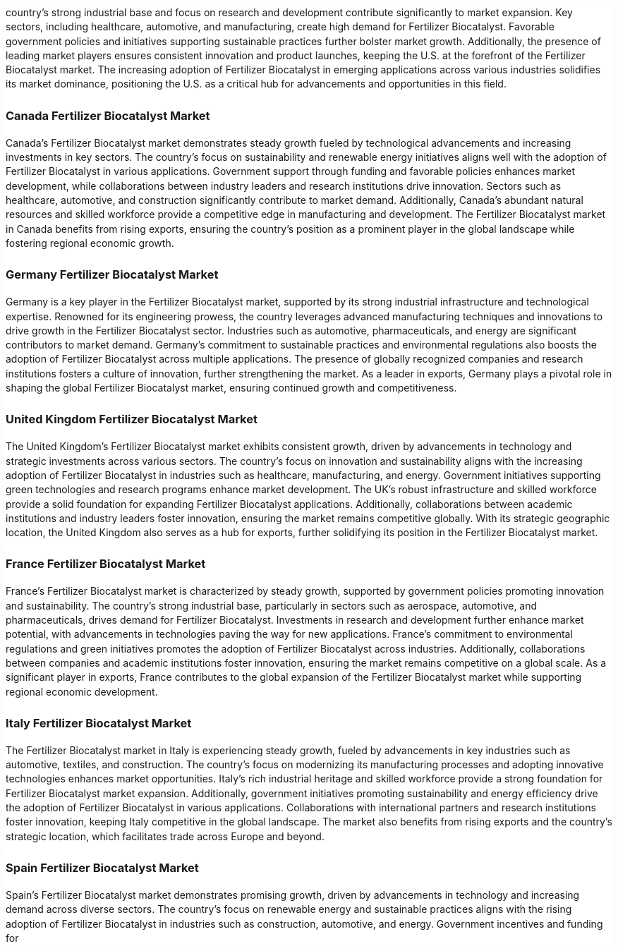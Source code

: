 country&rsquo;s strong industrial base and focus on research and development contribute significantly to market expansion. Key sectors, including healthcare, automotive, and manufacturing, create high demand for Fertilizer Biocatalyst. Favorable government policies and initiatives supporting sustainable practices further bolster market growth. Additionally, the presence of leading market players ensures consistent innovation and product launches, keeping the U.S. at the forefront of the Fertilizer Biocatalyst market. The increasing adoption of Fertilizer Biocatalyst in emerging applications across various industries solidifies its market dominance, positioning the U.S. as a critical hub for advancements and opportunities in this field.</p><h3>Canada Fertilizer Biocatalyst Market</h3><p>Canada&rsquo;s Fertilizer Biocatalyst market demonstrates steady growth fueled by technological advancements and increasing investments in key sectors. The country&rsquo;s focus on sustainability and renewable energy initiatives aligns well with the adoption of Fertilizer Biocatalyst in various applications. Government support through funding and favorable policies enhances market development, while collaborations between industry leaders and research institutions drive innovation. Sectors such as healthcare, automotive, and construction significantly contribute to market demand. Additionally, Canada&rsquo;s abundant natural resources and skilled workforce provide a competitive edge in manufacturing and development. The Fertilizer Biocatalyst market in Canada benefits from rising exports, ensuring the country&rsquo;s position as a prominent player in the global landscape while fostering regional economic growth.</p><h3>Germany Fertilizer Biocatalyst Market</h3><p>Germany is a key player in the Fertilizer Biocatalyst market, supported by its strong industrial infrastructure and technological expertise. Renowned for its engineering prowess, the country leverages advanced manufacturing techniques and innovations to drive growth in the Fertilizer Biocatalyst sector. Industries such as automotive, pharmaceuticals, and energy are significant contributors to market demand. Germany&rsquo;s commitment to sustainable practices and environmental regulations also boosts the adoption of Fertilizer Biocatalyst across multiple applications. The presence of globally recognized companies and research institutions fosters a culture of innovation, further strengthening the market. As a leader in exports, Germany plays a pivotal role in shaping the global Fertilizer Biocatalyst market, ensuring continued growth and competitiveness.</p><h3>United Kingdom Fertilizer Biocatalyst Market</h3><p>The United Kingdom&rsquo;s Fertilizer Biocatalyst market exhibits consistent growth, driven by advancements in technology and strategic investments across various sectors. The country&rsquo;s focus on innovation and sustainability aligns with the increasing adoption of Fertilizer Biocatalyst in industries such as healthcare, manufacturing, and energy. Government initiatives supporting green technologies and research programs enhance market development. The UK&rsquo;s robust infrastructure and skilled workforce provide a solid foundation for expanding Fertilizer Biocatalyst applications. Additionally, collaborations between academic institutions and industry leaders foster innovation, ensuring the market remains competitive globally. With its strategic geographic location, the United Kingdom also serves as a hub for exports, further solidifying its position in the Fertilizer Biocatalyst market.</p><h3>France Fertilizer Biocatalyst Market</h3><p>France&rsquo;s Fertilizer Biocatalyst market is characterized by steady growth, supported by government policies promoting innovation and sustainability. The country&rsquo;s strong industrial base, particularly in sectors such as aerospace, automotive, and pharmaceuticals, drives demand for Fertilizer Biocatalyst. Investments in research and development further enhance market potential, with advancements in technologies paving the way for new applications. France&rsquo;s commitment to environmental regulations and green initiatives promotes the adoption of Fertilizer Biocatalyst across industries. Additionally, collaborations between companies and academic institutions foster innovation, ensuring the market remains competitive on a global scale. As a significant player in exports, France contributes to the global expansion of the Fertilizer Biocatalyst market while supporting regional economic development.</p><h3>Italy Fertilizer Biocatalyst Market</h3><p>The Fertilizer Biocatalyst market in Italy is experiencing steady growth, fueled by advancements in key industries such as automotive, textiles, and construction. The country&rsquo;s focus on modernizing its manufacturing processes and adopting innovative technologies enhances market opportunities. Italy&rsquo;s rich industrial heritage and skilled workforce provide a strong foundation for Fertilizer Biocatalyst market expansion. Additionally, government initiatives promoting sustainability and energy efficiency drive the adoption of Fertilizer Biocatalyst in various applications. Collaborations with international partners and research institutions foster innovation, keeping Italy competitive in the global landscape. The market also benefits from rising exports and the country&rsquo;s strategic location, which facilitates trade across Europe and beyond.</p><h3>Spain Fertilizer Biocatalyst Market</h3><p>Spain&rsquo;s Fertilizer Biocatalyst market demonstrates promising growth, driven by advancements in technology and increasing demand across diverse sectors. The country&rsquo;s focus on renewable energy and sustainable practices aligns with the rising adoption of Fertilizer Biocatalyst in industries such as construction, automotive, and energy. Government incentives and funding for